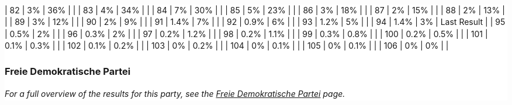 | 82 | 3% | 36% |  |
| 83 | 4% | 34% |  |
| 84 | 7% | 30% |  |
| 85 | 5% | 23% |  |
| 86 | 3% | 18% |  |
| 87 | 2% | 15% |  |
| 88 | 2% | 13% |  |
| 89 | 3% | 12% |  |
| 90 | 2% | 9% |  |
| 91 | 1.4% | 7% |  |
| 92 | 0.9% | 6% |  |
| 93 | 1.2% | 5% |  |
| 94 | 1.4% | 3% | Last Result |
| 95 | 0.5% | 2% |  |
| 96 | 0.3% | 2% |  |
| 97 | 0.2% | 1.2% |  |
| 98 | 0.2% | 1.1% |  |
| 99 | 0.3% | 0.8% |  |
| 100 | 0.2% | 0.5% |  |
| 101 | 0.1% | 0.3% |  |
| 102 | 0.1% | 0.2% |  |
| 103 | 0% | 0.2% |  |
| 104 | 0% | 0.1% |  |
| 105 | 0% | 0.1% |  |
| 106 | 0% | 0% |  |

### Freie Demokratische Partei

*For a full overview of the results for this party, see the [Freie Demokratische Partei](party-freiedemokratischepartei.html) page.*
